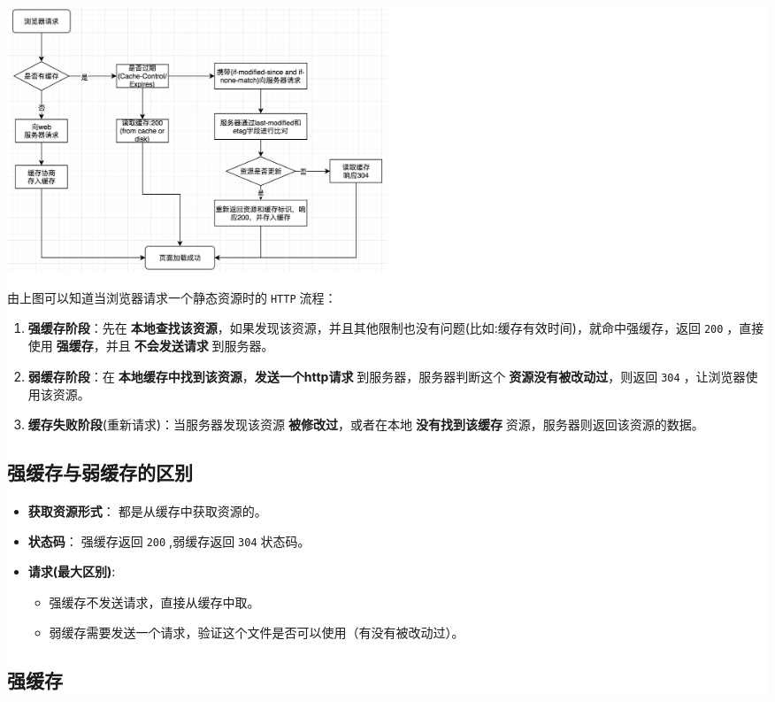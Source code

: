 <img src='./_media/brower_cache_control.png' style='width: 50%' />

由上图可以知道当浏览器请求一个静态资源时的 `HTTP` 流程：

1. **强缓存阶段**：先在 **本地查找该资源**，如果发现该资源，并且其他限制也没有问题(比如:缓存有效时间)，就命中强缓存，返回 `200` ，直接使用 **强缓存**，并且 **不会发送请求** 到服务器。

2. **弱缓存阶段**：在 **本地缓存中找到该资源**，**发送一个http请求** 到服务器，服务器判断这个 **资源没有被改动过**，则返回 `304` ，让浏览器使用该资源。

3. **缓存失败阶段**(重新请求)：当服务器发现该资源 **被修改过**，或者在本地 **没有找到该缓存** 资源，服务器则返回该资源的数据。

## 强缓存与弱缓存的区别

 - **获取资源形式**： 都是从缓存中获取资源的。

 - **状态码**： 强缓存返回 `200` ,弱缓存返回 `304` 状态码。

 - **请求(最大区别)**:  
    - 强缓存不发送请求，直接从缓存中取。
    
    - 弱缓存需要发送一个请求，验证这个文件是否可以使用（有没有被改动过）。


## 强缓存
